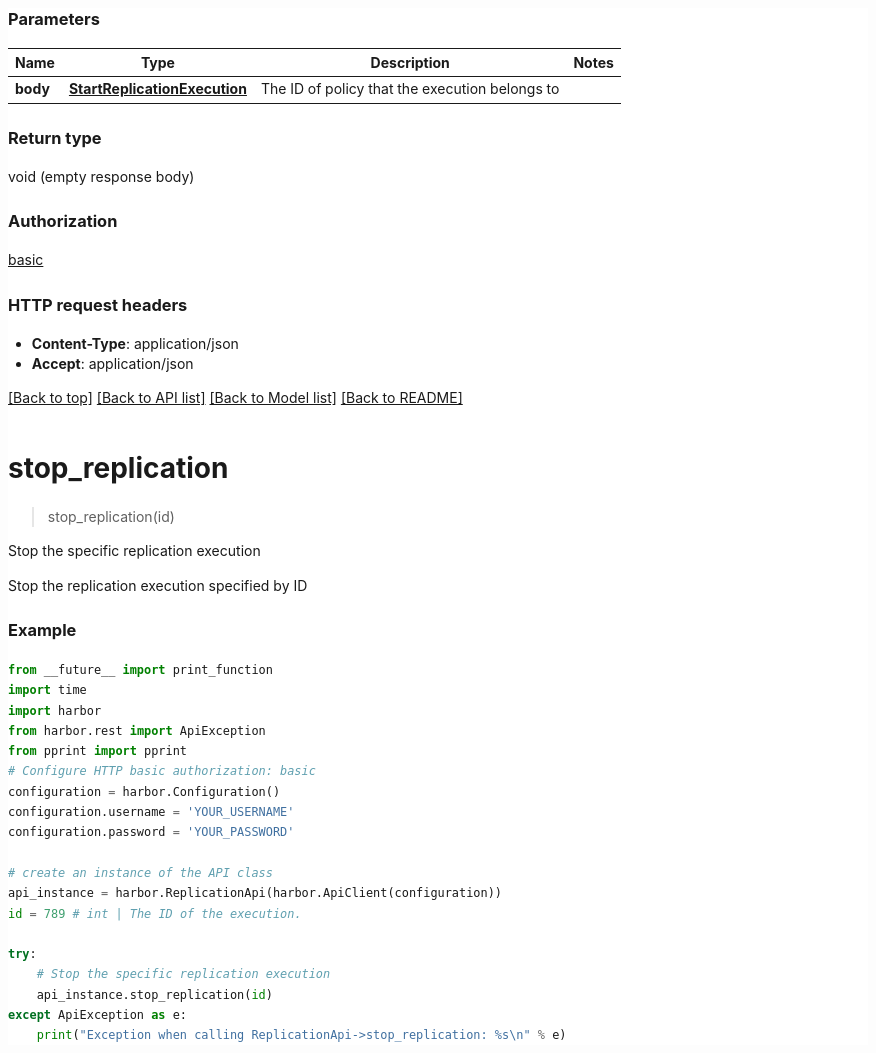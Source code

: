 ### Parameters

Name | Type | Description  | Notes
------------- | ------------- | ------------- | -------------
 **body** | [**StartReplicationExecution**](StartReplicationExecution.md)| The ID of policy that the execution belongs to | 

### Return type

void (empty response body)

### Authorization

[basic](../README.md#basic)

### HTTP request headers

 - **Content-Type**: application/json
 - **Accept**: application/json

[[Back to top]](#) [[Back to API list]](../README.md#documentation-for-api-endpoints) [[Back to Model list]](../README.md#documentation-for-models) [[Back to README]](../README.md)

# **stop_replication**
> stop_replication(id)

Stop the specific replication execution

Stop the replication execution specified by ID

### Example
```python
from __future__ import print_function
import time
import harbor
from harbor.rest import ApiException
from pprint import pprint
# Configure HTTP basic authorization: basic
configuration = harbor.Configuration()
configuration.username = 'YOUR_USERNAME'
configuration.password = 'YOUR_PASSWORD'

# create an instance of the API class
api_instance = harbor.ReplicationApi(harbor.ApiClient(configuration))
id = 789 # int | The ID of the execution.

try:
    # Stop the specific replication execution
    api_instance.stop_replication(id)
except ApiException as e:
    print("Exception when calling ReplicationApi->stop_replication: %s\n" % e)
```
